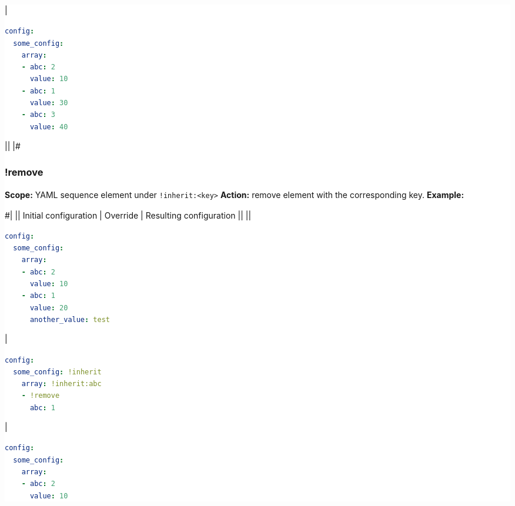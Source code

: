 |

```yaml
config:
  some_config:
    array:
    - abc: 2
      value: 10
    - abc: 1
      value: 30
    - abc: 3
      value: 40
```

||
|#

### !remove

**Scope:** YAML sequence element under `!inherit:<key>`
**Action:** remove element with the corresponding key.
**Example:**

#|
|| Initial configuration | Override | Resulting configuration ||
||

```yaml
config:
  some_config:
    array:
    - abc: 2
      value: 10
    - abc: 1
      value: 20
      another_value: test
```

|

```yaml
config:
  some_config: !inherit
    array: !inherit:abc
    - !remove
      abc: 1
```

|

```yaml
config:
  some_config:
    array:
    - abc: 2
      value: 10
```
